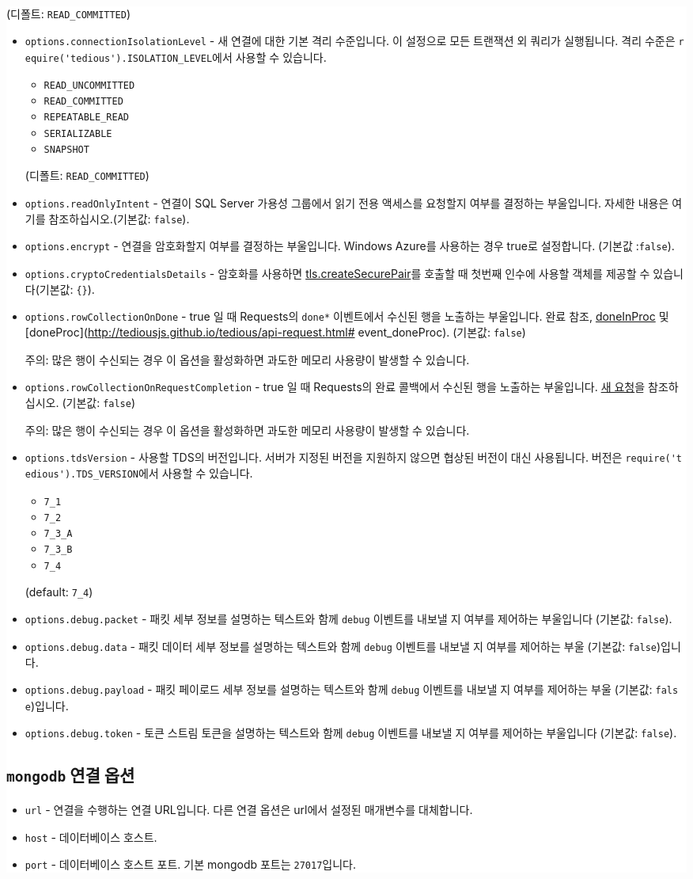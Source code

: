    (디폴트: `READ_COMMITTED`)

* `options.connectionIsolationLevel` - 새 연결에 대한 기본 격리 수준입니다. 이 설정으로 모든 트랜잭션 외 쿼리가 실행됩니다. 격리 수준은 `require('tedious').ISOLATION_LEVEL`에서 사용할 수 있습니다.
   * `READ_UNCOMMITTED`
   * `READ_COMMITTED`
   * `REPEATABLE_READ`
   * `SERIALIZABLE`
   * `SNAPSHOT`

   (디폴트: `READ_COMMITTED`)

* `options.readOnlyIntent` - 연결이 SQL Server 가용성 그룹에서 읽기 전용 액세스를 요청할지 여부를 결정하는 부울입니다. 자세한 내용은 여기를 참조하십시오.(기본값: `false`).

* `options.encrypt` - 연결을 암호화할지 여부를 결정하는 부울입니다. Windows Azure를 사용하는 경우 true로 설정합니다. (기본값 :`false`).

* `options.cryptoCredentialsDetails` - 암호화를 사용하면 [tls.createSecurePair](http://nodejs.org/docs/latest/api/tls.html#tls_tls_createsecurepair_credentials_isserver_requestcert_rejectunauthorized)를 호출할 때 첫번째 인수에 사용할 객체를 제공할 수 있습니다(기본값: `{}`).

* `options.rowCollectionOnDone` - true 일 때 Requests의 `done*` 이벤트에서 수신된 행을 노출하는 부울입니다. 완료 참조, [doneInProc](http://tediousjs.github.io/tedious/api-request.html#event_doneInProc) 및 [doneProc](http://tediousjs.github.io/tedious/api-request.html# event_doneProc). (기본값: `false`)

   주의: 많은 행이 수신되는 경우 이 옵션을 활성화하면 과도한 메모리 사용량이 발생할 수 있습니다.

* `options.rowCollectionOnRequestCompletion` - true 일 때 Requests의 완료 콜백에서 수신된 행을 노출하는 부울입니다. [새 요청](http://tediousjs.github.io/tedious/api-request.html#function_newRequest)을 참조하십시오. (기본값: `false`)

   주의: 많은 행이 수신되는 경우 이 옵션을 활성화하면 과도한 메모리 사용량이 발생할 수 있습니다.

* `options.tdsVersion` - 사용할 TDS의 버전입니다. 서버가 지정된 버전을 지원하지 않으면 협상된 버전이 대신 사용됩니다. 버전은 `require('tedious').TDS_VERSION`에서 사용할 수 있습니다.
   * `7_1`
   * `7_2`
   * `7_3_A`
   * `7_3_B`
   * `7_4`

  (default: `7_4`)

* `options.debug.packet` - 패킷 세부 정보를 설명하는 텍스트와 함께 `debug` 이벤트를 내보낼 지 여부를 제어하는 부울입니다 (기본값: `false`).

* `options.debug.data` - 패킷 데이터 세부 정보를 설명하는 텍스트와 함께 `debug` 이벤트를 내보낼 지 여부를 제어하는 부울 (기본값: `false`)입니다.

* `options.debug.payload` - 패킷 페이로드 세부 정보를 설명하는 텍스트와 함께 `debug` 이벤트를 내보낼 지 여부를 제어하는 부울 (기본값: `false`)입니다.

* `options.debug.token` - 토큰 스트림 토큰을 설명하는 텍스트와 함께 `debug` 이벤트를 내보낼 지 여부를 제어하는 부울입니다 (기본값: `false`).

## `mongodb` 연결 옵션

* `url` - 연결을 수행하는 연결 URL입니다. 다른 연결 옵션은 url에서 설정된 매개변수를 대체합니다.

* `host` - 데이터베이스 호스트.

* `port` - 데이터베이스 호스트 포트. 기본 mongodb 포트는 `27017`입니다.
